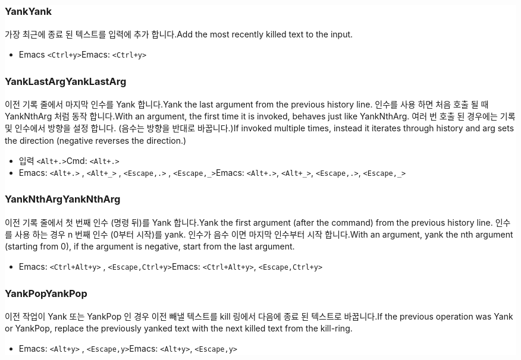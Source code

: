 ### <a name="yank"></a><span data-ttu-id="e989f-459">Yank</span><span class="sxs-lookup"><span data-stu-id="e989f-459">Yank</span></span>

<span data-ttu-id="e989f-460">가장 최근에 종료 된 텍스트를 입력에 추가 합니다.</span><span class="sxs-lookup"><span data-stu-id="e989f-460">Add the most recently killed text to the input.</span></span>

- <span data-ttu-id="e989f-461">Emacs `<Ctrl+y>`</span><span class="sxs-lookup"><span data-stu-id="e989f-461">Emacs: `<Ctrl+y>`</span></span>

### <a name="yanklastarg"></a><span data-ttu-id="e989f-462">YankLastArg</span><span class="sxs-lookup"><span data-stu-id="e989f-462">YankLastArg</span></span>

<span data-ttu-id="e989f-463">이전 기록 줄에서 마지막 인수를 Yank 합니다.</span><span class="sxs-lookup"><span data-stu-id="e989f-463">Yank the last argument from the previous history line.</span></span> <span data-ttu-id="e989f-464">인수를 사용 하면 처음 호출 될 때 YankNthArg 처럼 동작 합니다.</span><span class="sxs-lookup"><span data-stu-id="e989f-464">With an argument, the first time it is invoked, behaves just like YankNthArg.</span></span> <span data-ttu-id="e989f-465">여러 번 호출 된 경우에는 기록 및 인수에서 방향을 설정 합니다. (음수는 방향을 반대로 바꿉니다.)</span><span class="sxs-lookup"><span data-stu-id="e989f-465">If invoked multiple times, instead it iterates through history and arg sets the direction (negative reverses the direction.)</span></span>

- <span data-ttu-id="e989f-466">입력 `<Alt+.>`</span><span class="sxs-lookup"><span data-stu-id="e989f-466">Cmd: `<Alt+.>`</span></span>
- <span data-ttu-id="e989f-467">Emacs: `<Alt+.>` , `<Alt+_>` , `<Escape,.>` , `<Escape,_>`</span><span class="sxs-lookup"><span data-stu-id="e989f-467">Emacs: `<Alt+.>`, `<Alt+_>`, `<Escape,.>`, `<Escape,_>`</span></span>

### <a name="yankntharg"></a><span data-ttu-id="e989f-468">YankNthArg</span><span class="sxs-lookup"><span data-stu-id="e989f-468">YankNthArg</span></span>

<span data-ttu-id="e989f-469">이전 기록 줄에서 첫 번째 인수 (명령 뒤)를 Yank 합니다.</span><span class="sxs-lookup"><span data-stu-id="e989f-469">Yank the first argument (after the command) from the previous history line.</span></span>
<span data-ttu-id="e989f-470">인수를 사용 하는 경우 n 번째 인수 (0부터 시작)를 yank. 인수가 음수 이면 마지막 인수부터 시작 합니다.</span><span class="sxs-lookup"><span data-stu-id="e989f-470">With an argument, yank the nth argument (starting from 0), if the argument is negative, start from the last argument.</span></span>

- <span data-ttu-id="e989f-471">Emacs: `<Ctrl+Alt+y>` , `<Escape,Ctrl+y>`</span><span class="sxs-lookup"><span data-stu-id="e989f-471">Emacs: `<Ctrl+Alt+y>`, `<Escape,Ctrl+y>`</span></span>

### <a name="yankpop"></a><span data-ttu-id="e989f-472">YankPop</span><span class="sxs-lookup"><span data-stu-id="e989f-472">YankPop</span></span>

<span data-ttu-id="e989f-473">이전 작업이 Yank 또는 YankPop 인 경우 이전 빼낼 텍스트를 kill 링에서 다음에 종료 된 텍스트로 바꿉니다.</span><span class="sxs-lookup"><span data-stu-id="e989f-473">If the previous operation was Yank or YankPop, replace the previously yanked text with the next killed text from the kill-ring.</span></span>

- <span data-ttu-id="e989f-474">Emacs: `<Alt+y>` , `<Escape,y>`</span><span class="sxs-lookup"><span data-stu-id="e989f-474">Emacs: `<Alt+y>`, `<Escape,y>`</span></span>
